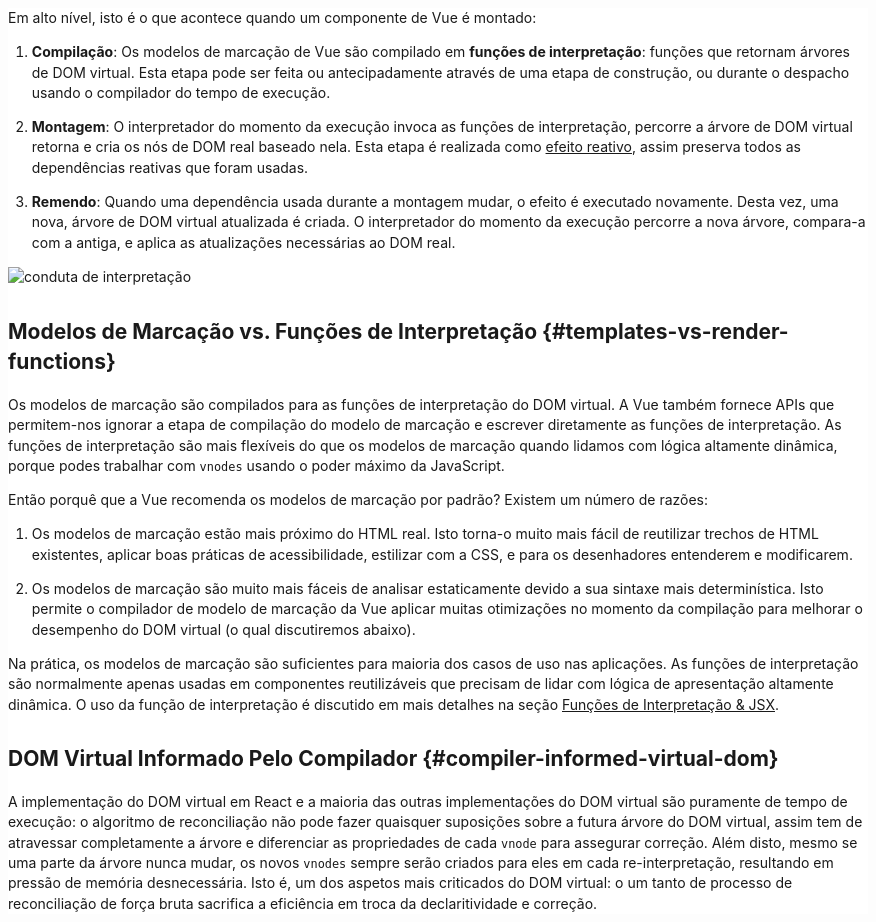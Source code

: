 Em alto nível, isto é o que acontece quando um componente de Vue é montado:

1. **Compilação**: Os modelos de marcação de Vue são compilado em **funções de interpretação**: funções que retornam árvores de DOM virtual. Esta etapa pode ser feita ou antecipadamente através de uma etapa de construção, ou durante o despacho usando o compilador do tempo de execução.

2. **Montagem**: O interpretador do momento da execução invoca as funções de interpretação, percorre a árvore de DOM virtual retorna e cria os nós de DOM real baseado nela. Esta etapa é realizada como [efeito reativo](./reactivity-in-depth), assim preserva todos as dependências reativas que foram usadas.

3. **Remendo**: Quando uma dependência usada durante a montagem mudar, o efeito é executado novamente. Desta vez, uma nova, árvore de DOM virtual atualizada é criada. O interpretador do momento da execução percorre a nova árvore, compara-a com a antiga, e aplica as atualizações necessárias ao DOM real.

![conduta de interpretação](./images/render-pipeline.png)



## Modelos de Marcação vs. Funções de Interpretação {#templates-vs-render-functions}

Os modelos de marcação são compilados para as funções de interpretação do DOM virtual. A Vue também fornece APIs que permitem-nos ignorar a etapa de compilação do modelo de marcação e escrever diretamente as funções de interpretação. As funções de interpretação são mais flexíveis do que os modelos de marcação quando lidamos com lógica altamente dinâmica, porque podes trabalhar com `vnodes` usando o poder máximo da JavaScript.

Então porquê que a Vue recomenda os modelos de marcação por padrão? Existem um número de razões:

1. Os modelos de marcação estão mais próximo do HTML real. Isto torna-o muito mais fácil de reutilizar trechos de HTML existentes, aplicar boas práticas de acessibilidade, estilizar com a CSS, e para os desenhadores entenderem e modificarem.

2. Os modelos de marcação são muito mais fáceis de analisar estaticamente devido a sua sintaxe mais determinística. Isto permite o compilador de modelo de marcação da Vue aplicar muitas otimizações no momento da compilação para melhorar o desempenho do DOM virtual (o qual discutiremos abaixo).

Na prática, os modelos de marcação são suficientes para maioria dos casos de uso nas aplicações. As funções de interpretação são normalmente apenas usadas em componentes reutilizáveis que precisam de lidar com lógica de apresentação altamente dinâmica. O uso da função de interpretação é discutido em mais detalhes na seção [Funções de Interpretação & JSX](./render-function).

## DOM Virtual Informado Pelo Compilador {#compiler-informed-virtual-dom}

A implementação do DOM virtual em React e a maioria das outras implementações do DOM virtual são puramente de tempo de execução: o algoritmo de reconciliação não pode fazer quaisquer suposições sobre a futura árvore do DOM virtual, assim tem de atravessar completamente a árvore e diferenciar as propriedades de cada `vnode` para assegurar correção. Além disto, mesmo se uma parte da árvore nunca mudar, os novos `vnodes` sempre serão criados para eles em cada re-interpretação, resultando em pressão de memória desnecessária. Isto é, um dos aspetos mais criticados do DOM virtual: o um tanto de processo de reconciliação de força bruta sacrifica a eficiência em troca da declaritividade e correção.
